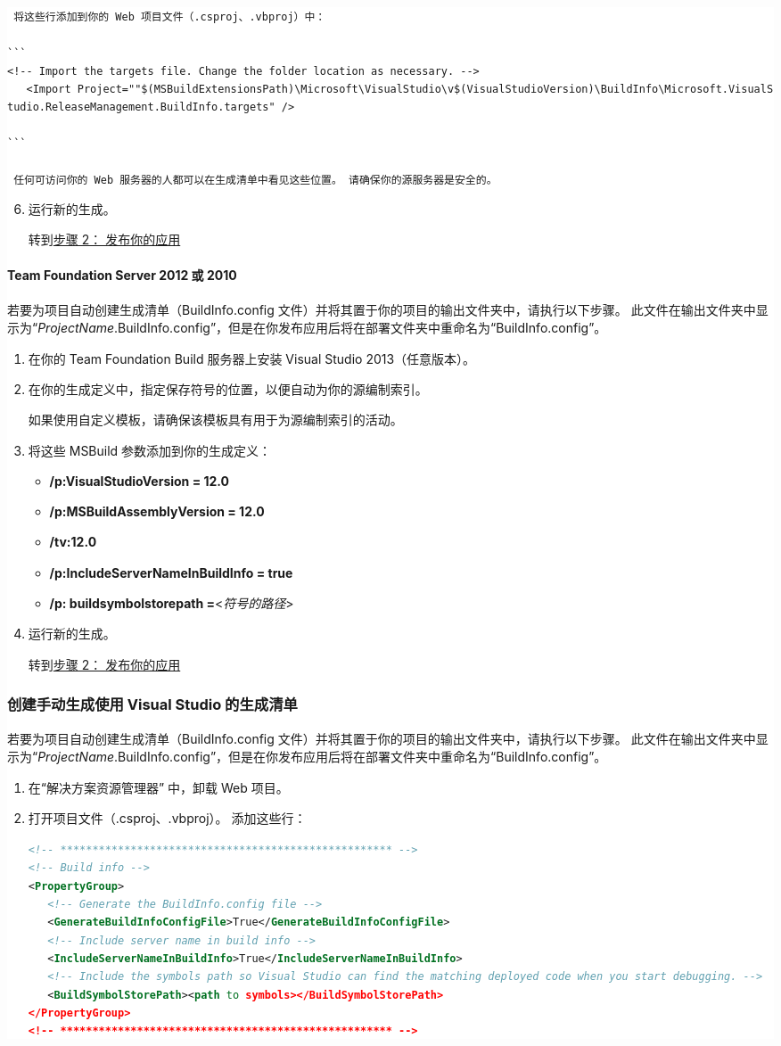      将这些行添加到你的 Web 项目文件（.csproj、.vbproj）中：  
  
    ```  
    <!-- Import the targets file. Change the folder location as necessary. -->  
       <Import Project=""$(MSBuildExtensionsPath)\Microsoft\VisualStudio\v$(VisualStudioVersion)\BuildInfo\Microsoft.VisualStudio.ReleaseManagement.BuildInfo.targets" />  
  
    ```  

     任何可访问你的 Web 服务器的人都可以在生成清单中看见这些位置。 请确保你的源服务器是安全的。  

6.  运行新的生成。  

    转到[步骤 2： 发布你的应用](#DeployRelease)  

####  <a name="TFS2012_2010"></a> Team Foundation Server 2012 或 2010  
 若要为项目自动创建生成清单（BuildInfo.config 文件）并将其置于你的项目的输出文件夹中，请执行以下步骤。 此文件在输出文件夹中显示为“*ProjectName*.BuildInfo.config”，但是在你发布应用后将在部署文件夹中重命名为“BuildInfo.config”。  

1.  在你的 Team Foundation Build 服务器上安装 Visual Studio 2013（任意版本）。  

2.  在你的生成定义中，指定保存符号的位置，以便自动为你的源编制索引。  

     如果使用自定义模板，请确保该模板具有用于为源编制索引的活动。  

3.  将这些 MSBuild 参数添加到你的生成定义：  

    -   **/p:VisualStudioVersion = 12.0**  

    -   **/p:MSBuildAssemblyVersion = 12.0**  

    -   **/tv:12.0**  

    -   **/p:IncludeServerNameInBuildInfo = true**  

    -   **/p: buildsymbolstorepath =**\<*符号的路径*>  

4.  运行新的生成。  

    转到[步骤 2： 发布你的应用](#DeployRelease)  

###  <a name="ManualBuild"></a> 创建手动生成使用 Visual Studio 的生成清单  
 若要为项目自动创建生成清单（BuildInfo.config 文件）并将其置于你的项目的输出文件夹中，请执行以下步骤。 此文件在输出文件夹中显示为“*ProjectName*.BuildInfo.config”，但是在你发布应用后将在部署文件夹中重命名为“BuildInfo.config”。  

1.  在“解决方案资源管理器” 中，卸载 Web 项目。  

2.  打开项目文件（.csproj、.vbproj）。 添加这些行：  

    ```xml  
    <!-- **************************************************** -->  
    <!-- Build info -->  
    <PropertyGroup>  
       <!-- Generate the BuildInfo.config file -->  
       <GenerateBuildInfoConfigFile>True</GenerateBuildInfoConfigFile>  
       <!-- Include server name in build info -->   
       <IncludeServerNameInBuildInfo>True</IncludeServerNameInBuildInfo>   
       <!-- Include the symbols path so Visual Studio can find the matching deployed code when you start debugging. -->  
       <BuildSymbolStorePath><path to symbols></BuildSymbolStorePath>  
    </PropertyGroup>  
    <!-- **************************************************** -->  
    ```  
